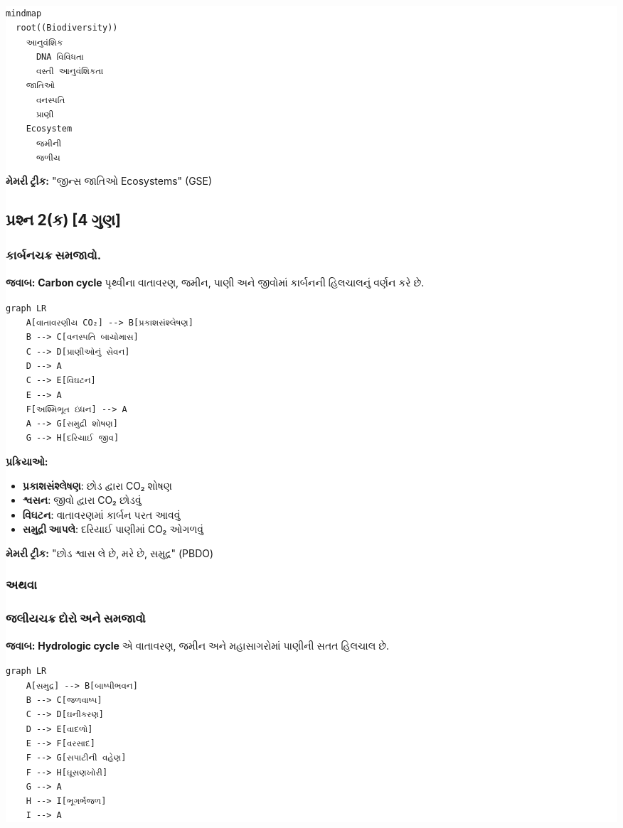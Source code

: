 ```mermaid
mindmap
  root((Biodiversity))
    આનુવંશિક
      DNA વિવિધતા
      વસ્તી આનુવંશિકતા
    જાતિઓ
      વનસ્પતિ
      પ્રાણી
    Ecosystem
      જમીની
      જળીય
```

**મેમરી ટ્રીક:** "જીન્સ જાતિઓ Ecosystems" (GSE)

## પ્રશ્ન 2(ક) [4 ગુણ]

### **કાર્બનચક્ર સમજાવો.**

**જવાબ:**
**Carbon cycle** પૃથ્વીના વાતાવરણ, જમીન, પાણી અને જીવોમાં કાર્બનની હિલચાલનું વર્ણન કરે છે.

```mermaid
graph LR
    A[વાતાવરણીય CO₂] --> B[પ્રકાશસંશ્લેષણ]
    B --> C[વનસ્પતિ બાયોમાસ]
    C --> D[પ્રાણીઓનું સેવન]
    D --> A
    C --> E[વિઘટન]
    E --> A
    F[અશ્મિભૂત ઇંધન] --> A
    A --> G[સમુદ્રી શોષણ]
    G --> H[દરિયાઈ જીવ]
```

**પ્રક્રિયાઓ:**

- **પ્રકાશસંશ્લેષણ**: છોડ દ્વારા CO₂ શોષણ
- **શ્વસન**: જીવો દ્વારા CO₂ છોડવું
- **વિઘટન**: વાતાવરણમાં કાર્બન પરત આવવું
- **સમુદ્રી આપલે**: દરિયાઈ પાણીમાં CO₂ ઓગળવું

**મેમરી ટ્રીક:** "છોડ શ્વાસ લે છે, મરે છે, સમુદ્ર" (PBDO)

### અથવા

### **જલીયચક્ર દોરો અને સમજાવો**

**જવાબ:**
**Hydrologic cycle** એ વાતાવરણ, જમીન અને મહાસાગરોમાં પાણીની સતત હિલચાલ છે.

```mermaid
graph LR
    A[સમુદ્ર] --> B[બાષ્પીભવન]
    B --> C[જળવાષ્પ]
    C --> D[ઘનીકરણ]
    D --> E[વાદળો]
    E --> F[વરસાદ]
    F --> G[સપાટીની વહેણ]
    F --> H[ઘૂસણખોરી]
    G --> A
    H --> I[ભૂગર્ભજળ]
    I --> A
```
